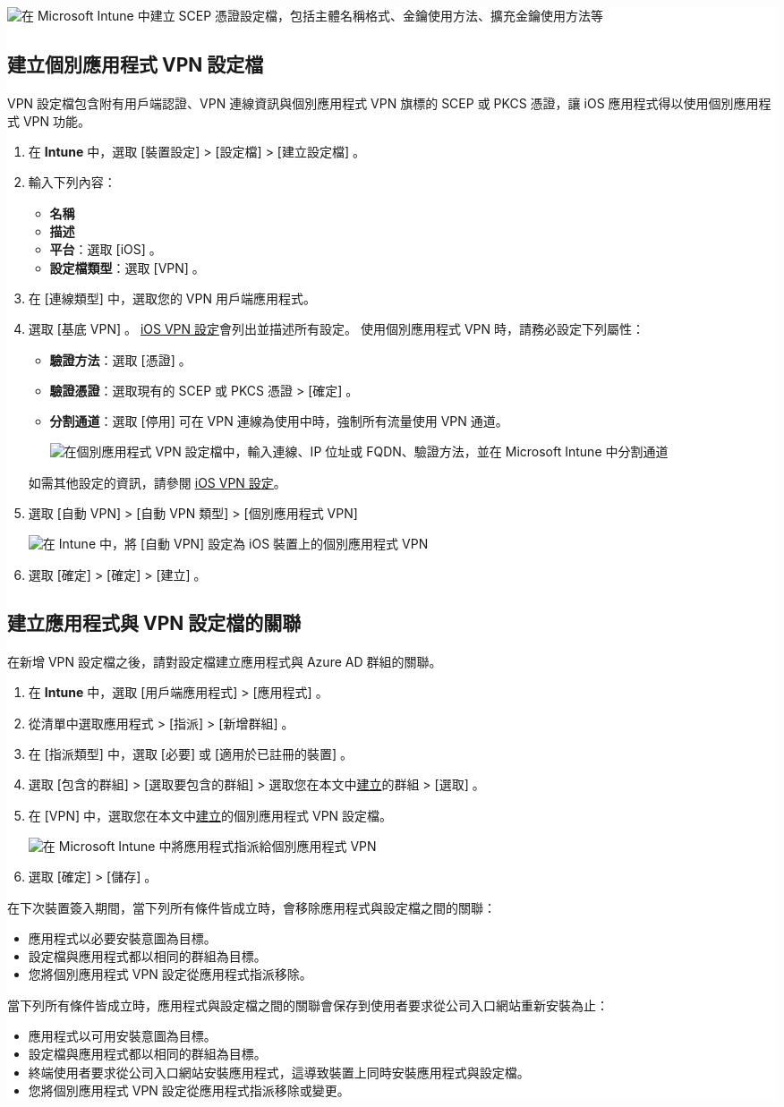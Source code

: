 ![在 Microsoft Intune 中建立 SCEP 憑證設定檔，包括主體名稱格式、金鑰使用方法、擴充金鑰使用方法等](./media/vpn-per-app-create-scep-cert.png)

## <a name="create-a-per-app-vpn-profile"></a>建立個別應用程式 VPN 設定檔

VPN 設定檔包含附有用戶端認證、VPN 連線資訊與個別應用程式 VPN 旗標的 SCEP 或 PKCS 憑證，讓 iOS 應用程式得以使用個別應用程式 VPN 功能。

1. 在 **Intune** 中，選取 [裝置設定]   > [設定檔]   > [建立設定檔]  。 
2. 輸入下列內容： 
    - **名稱**
    - **描述**
    - **平台**：選取 [iOS]  。
    - **設定檔類型**：選取 [VPN]  。
3. 在 [連線類型]  中，選取您的 VPN 用戶端應用程式。
4. 選取 [基底 VPN]  。 [iOS VPN 設定](vpn-settings-ios.md)會列出並描述所有設定。 使用個別應用程式 VPN 時，請務必設定下列屬性： 
    
    - **驗證方法**：選取 [憑證]  。 
    - **驗證憑證**：選取現有的 SCEP 或 PKCS 憑證 > [確定]  。      
    - **分割通道**：選取 [停用]  可在 VPN 連線為使用中時，強制所有流量使用 VPN 通道。 

      ![在個別應用程式 VPN 設定檔中，輸入連線、IP 位址或 FQDN、驗證方法，並在 Microsoft Intune 中分割通道](./media/vpn-per-app-create-vpn-profile.png)

    如需其他設定的資訊，請參閱 [iOS VPN 設定](vpn-settings-ios.md)。

5. 選取 [自動 VPN]   > [自動 VPN 類型]   > [個別應用程式 VPN] 

    ![在 Intune 中，將 [自動 VPN] 設定為 iOS 裝置上的個別應用程式 VPN](./media/vpn-per-app-automatic.png)

6. 選取 [確定]   > [確定]   > [建立]  。

## <a name="associate-an-app-with-the-vpn-profile"></a>建立應用程式與 VPN 設定檔的關聯

在新增 VPN 設定檔之後，請對設定檔建立應用程式與 Azure AD 群組的關聯。

1. 在 **Intune** 中，選取 [用戶端應用程式]   > [應用程式]  。
2. 從清單中選取應用程式 > [指派]   > [新增群組]  。
3. 在 [指派類型]  中，選取 [必要]  或 [適用於已註冊的裝置]  。
4. 選取 [包含的群組]   > [選取要包含的群組]  > 選取您在本文中[建立](#create-a-group-for-your-vpn-users)的群組 > [選取]  。
5. 在 [VPN]  中，選取您在本文中[建立](#create-a-per-app-vpn-profile)的個別應用程式 VPN 設定檔。

    ![在 Microsoft Intune 中將應用程式指派給個別應用程式 VPN](./media/vpn-per-app-app-to-vpn.png)

6. 選取 [確定]   > [儲存]  。

在下次裝置簽入期間，當下列所有條件皆成立時，會移除應用程式與設定檔之間的關聯：

- 應用程式以必要安裝意圖為目標。
- 設定檔與應用程式都以相同的群組為目標。
- 您將個別應用程式 VPN 設定從應用程式指派移除。

當下列所有條件皆成立時，應用程式與設定檔之間的關聯會保存到使用者要求從公司入口網站重新安裝為止：

- 應用程式以可用安裝意圖為目標。
- 設定檔與應用程式都以相同的群組為目標。
- 終端使用者要求從公司入口網站安裝應用程式，這導致裝置上同時安裝應用程式與設定檔。
- 您將個別應用程式 VPN 設定從應用程式指派移除或變更。
